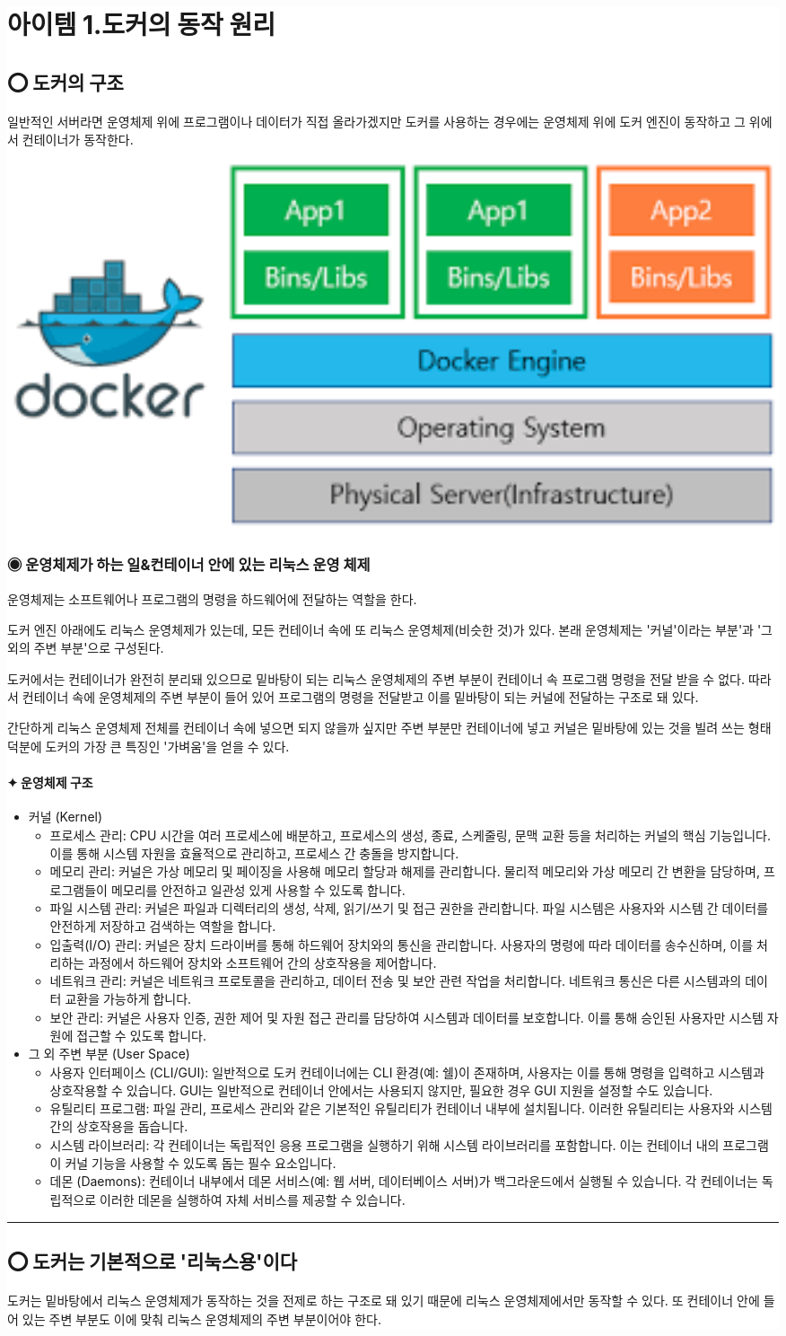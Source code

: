 아이템 1.도커의 동작 원리
=========================
## ⭕ 도커의 구조
일반적인 서버라면 운영체제 위에 프로그램이나 데이터가 직접 올라가겠지만 도커를 사용하는 경우에는 운영체제 위에 도커 엔진이 동작하고 그 위에서 컨테이너가 동작한다.

<img src="../../resources/images/docker_structure.png" alt="도커의 구조" style="width: 100%; height: auto;" />

### ◉ 운영체제가 하는 일&컨테이너 안에 있는 리눅스 운영 체제
운영체제는 소프트웨어나 프로그램의 명령을 하드웨어에 전달하는 역할을 한다.

도커 엔진 아래에도 리눅스 운영체제가 있는데, 모든 컨테이너 속에 또 리눅스 운영체제(비슷한 것)가 있다. 본래 운영체제는 '커널'이라는 부분'과 '그 외의 주변 부분'으로 구성된다.

도커에서는 컨테이너가 완전히 분리돼 있으므로 밑바탕이 되는 리눅스 운영체제의 주변 부분이 컨테이너 속 프로그램 명령을 전달 받을 수 없다.
따라서 컨테이너 속에 운영체제의 주변 부분이 들어 있어 프로그램의 명령을 전달받고 이를 밑바탕이 되는 커널에 전달하는 구조로 돼 있다.

간단하게 리눅스 운영체제 전체를 컨테이너 속에 넣으면 되지 않을까 싶지만 주변 부분만 컨테이너에 넣고 커널은 밑바탕에 있는 것을 빌려 쓰는 형태 덕분에 도커의 가장 큰 특징인 '가벼움'을 얻을 수 있다.

#### ✦ 운영체제 구조
* 커널 (Kernel)
    * 프로세스 관리: CPU 시간을 여러 프로세스에 배분하고, 프로세스의 생성, 종료, 스케줄링, 문맥 교환 등을 처리하는 커널의 핵심 기능입니다. 이를 통해 시스템 자원을 효율적으로 관리하고, 프로세스 간 충돌을 방지합니다.
    * 메모리 관리: 커널은 가상 메모리 및 페이징을 사용해 메모리 할당과 해제를 관리합니다. 물리적 메모리와 가상 메모리 간 변환을 담당하며, 프로그램들이 메모리를 안전하고 일관성 있게 사용할 수 있도록 합니다.
    * 파일 시스템 관리: 커널은 파일과 디렉터리의 생성, 삭제, 읽기/쓰기 및 접근 권한을 관리합니다. 파일 시스템은 사용자와 시스템 간 데이터를 안전하게 저장하고 검색하는 역할을 합니다.
    * 입출력(I/O) 관리: 커널은 장치 드라이버를 통해 하드웨어 장치와의 통신을 관리합니다. 사용자의 명령에 따라 데이터를 송수신하며, 이를 처리하는 과정에서 하드웨어 장치와 소프트웨어 간의 상호작용을 제어합니다.
    * 네트워크 관리: 커널은 네트워크 프로토콜을 관리하고, 데이터 전송 및 보안 관련 작업을 처리합니다. 네트워크 통신은 다른 시스템과의 데이터 교환을 가능하게 합니다.
    * 보안 관리: 커널은 사용자 인증, 권한 제어 및 자원 접근 관리를 담당하여 시스템과 데이터를 보호합니다. 이를 통해 승인된 사용자만 시스템 자원에 접근할 수 있도록 합니다.
* 그 외 주변 부분 (User Space)
    * 사용자 인터페이스 (CLI/GUI): 일반적으로 도커 컨테이너에는 CLI 환경(예: 쉘)이 존재하며, 사용자는 이를 통해 명령을 입력하고 시스템과 상호작용할 수 있습니다. GUI는 일반적으로 컨테이너 안에서는 사용되지 않지만, 필요한 경우 GUI 지원을 설정할 수도 있습니다.
    * 유틸리티 프로그램: 파일 관리, 프로세스 관리와 같은 기본적인 유틸리티가 컨테이너 내부에 설치됩니다. 이러한 유틸리티는 사용자와 시스템 간의 상호작용을 돕습니다.
    * 시스템 라이브러리: 각 컨테이너는 독립적인 응용 프로그램을 실행하기 위해 시스템 라이브러리를 포함합니다. 이는 컨테이너 내의 프로그램이 커널 기능을 사용할 수 있도록 돕는 필수 요소입니다.
    * 데몬 (Daemons): 컨테이너 내부에서 데몬 서비스(예: 웹 서버, 데이터베이스 서버)가 백그라운드에서 실행될 수 있습니다. 각 컨테이너는 독립적으로 이러한 데몬을 실행하여 자체 서비스를 제공할 수 있습니다.

---

## ⭕ 도커는 기본적으로 '리눅스용'이다
도커는 밑바탕에서 리눅스 운영체제가 동작하는 것을 전제로 하는 구조로 돼 있기 때문에 리눅스 운영체제에서만 동작할 수 있다.
또 컨테이너 안에 들어 있는 주변 부분도 이에 맞춰 리눅스 운영체제의 주변 부분이어야 한다.

